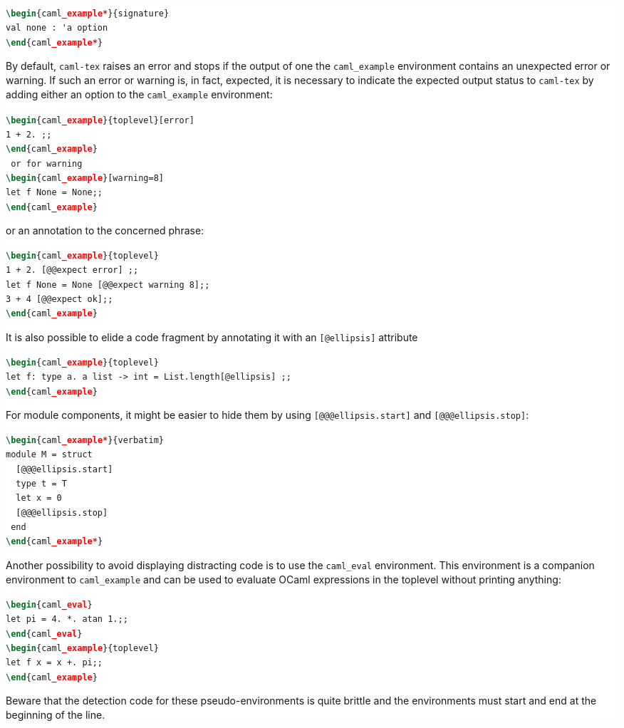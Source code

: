```latex
\begin{caml_example*}{signature}
val none : 'a option
\end{caml_example*}
```

By default, `caml-tex` raises an error and stops if the output of one
the `caml_example` environment contains an unexpected error or warning.
If such an error or warning is, in fact, expected, it is necessary to
indicate the expected output status to `caml-tex` by adding either
an option to the `caml_example` environment:
```latex
\begin{caml_example}{toplevel}[error]
1 + 2. ;;
\end{caml_example}
 or for warning
\begin{caml_example}[warning=8]
let f None = None;;
\end{caml_example}
```
or an annotation to the concerned phrase:

```latex
\begin{caml_example}{toplevel}
1 + 2. [@@expect error] ;;
let f None = None [@@expect warning 8];;
3 + 4 [@@expect ok];;
\end{caml_example}
```

It is also possible to elide a code fragment by annotating it with
an `[@ellipsis]` attribute

```latex
\begin{caml_example}{toplevel}
let f: type a. a list -> int = List.length[@ellipsis] ;;
\end{caml_example}
```
For module components, it might be easier to hide them by using
`[@@@ellipsis.start]` and `[@@@ellipsis.stop]`:
```latex
\begin{caml_example*}{verbatim}
module M = struct
  [@@@ellipsis.start]
  type t = T
  let x = 0
  [@@@ellipsis.stop]
 end
\end{caml_example*}
```

Another possibility to avoid displaying distracting code is to use
the `caml_eval` environment. This environment is a companion environment
to `caml_example` and can be used to evaluate OCaml expressions in the
toplevel without printing anything:
```latex
\begin{caml_eval}
let pi = 4. *. atan 1.;;
\end{caml_eval}
\begin{caml_example}{toplevel}
let f x = x +. pi;;
\end{caml_example}
```
Beware that the detection code for these pseudo-environments is quite brittle
and the environments must start and end at the beginning of the line.
